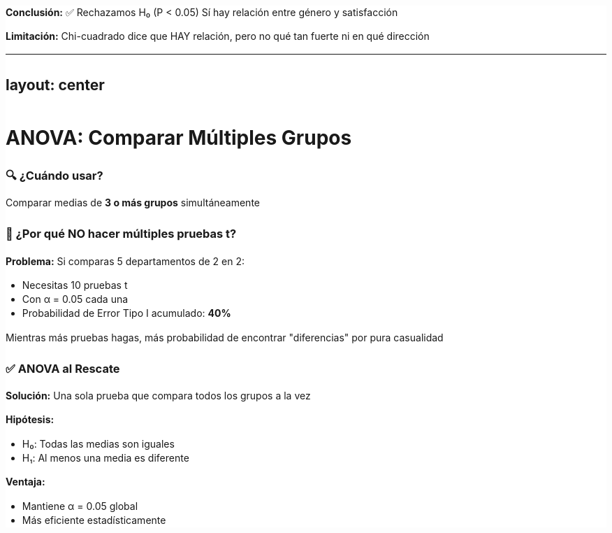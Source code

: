 **Conclusión:**
✅ Rechazamos H₀ (P < 0.05)
Sí hay relación entre género y satisfacción

</div>

<div v-click class="ml-8 mt-4">
<div class="alert alert-warning">
<strong>Limitación:</strong> Chi-cuadrado dice que HAY relación, pero no qué tan fuerte ni en qué dirección
</div>
</div>

---
layout: center
---

# ANOVA: Comparar Múltiples Grupos

<div class="mt-8">

### 🔍 ¿Cuándo usar?
Comparar medias de **3 o más grupos** simultáneamente

<div v-click class="mt-8 grid grid-cols-2 gap-8">
<div>

### 🚫 ¿Por qué NO hacer múltiples pruebas t?

**Problema:** Si comparas 5 departamentos de 2 en 2:
- Necesitas 10 pruebas t
- Con α = 0.05 cada una
- Probabilidad de Error Tipo I acumulado: **40%**

<div class="alert alert-warning mt-4">
Mientras más pruebas hagas, más probabilidad de encontrar "diferencias" por pura casualidad
</div>

</div>
<div>

### ✅ ANOVA al Rescate

**Solución:** Una sola prueba que compara todos los grupos a la vez

**Hipótesis:**
- H₀: Todas las medias son iguales
- H₁: Al menos una media es diferente

**Ventaja:**
- Mantiene α = 0.05 global
- Más eficiente estadísticamente

</div>
</div>
